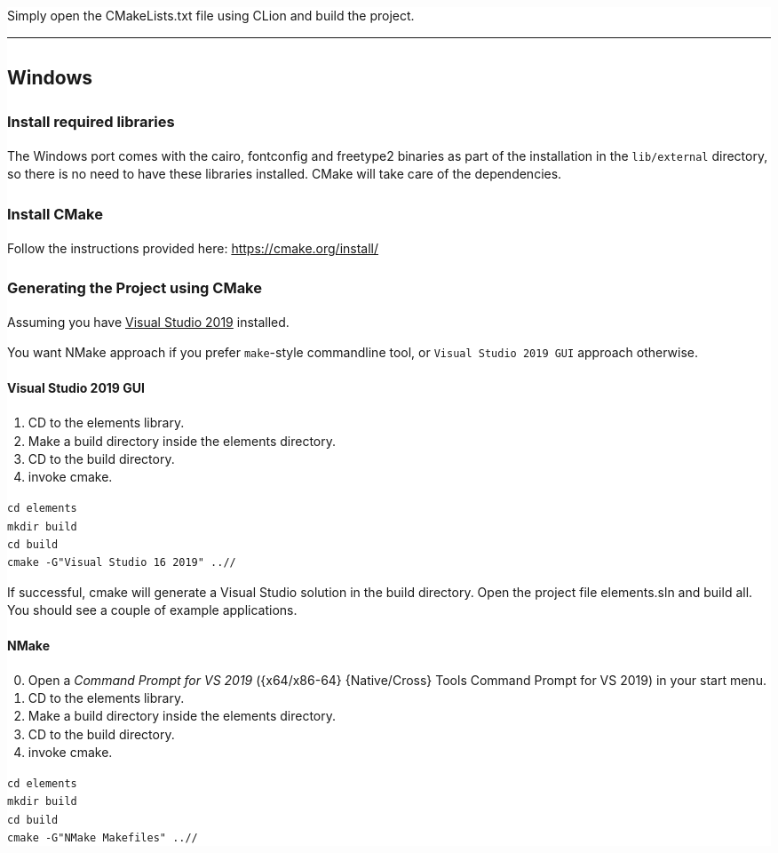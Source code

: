 Simply open the CMakeLists.txt file using CLion and build the project.

-------------------------------------------------------------------------------

## Windows

### Install required libraries

The Windows port comes with the cairo, fontconfig and freetype2 binaries as
part of the installation in the `lib/external` directory, so there is no need
to have these libraries installed. CMake will take care of the dependencies.

### Install CMake

Follow the instructions provided here: https://cmake.org/install/

### Generating the Project using CMake

Assuming you have [Visual Studio
2019](https://visualstudio.microsoft.com/vs/) installed.

You want NMake approach if you prefer `make`-style commandline tool, or
`Visual Studio 2019 GUI` approach otherwise.

#### Visual Studio 2019 GUI

1. CD to the elements library.
2. Make a build directory inside the elements directory.
3. CD to the build directory.
4. invoke cmake.

```
cd elements
mkdir build
cd build
cmake -G"Visual Studio 16 2019" ..//
```

If successful, cmake will generate a Visual Studio solution in the build
directory. Open the project file elements.sln and build all. You should see a
couple of example applications.

#### NMake

0. Open a *Command Prompt for VS 2019*
({x64/x86-64} {Native/Cross} Tools Command Prompt for VS 2019) in your start menu.
1. CD to the elements library.
2. Make a build directory inside the elements directory.
3. CD to the build directory.
4. invoke cmake.

```
cd elements
mkdir build
cd build
cmake -G"NMake Makefiles" ..//
```
